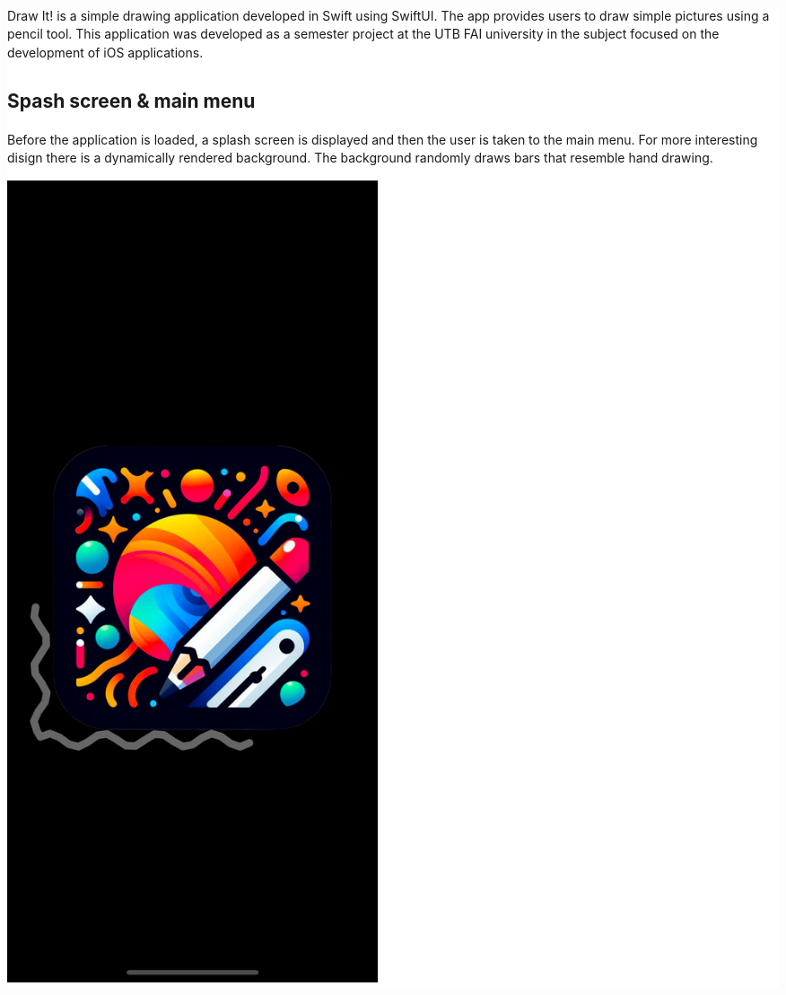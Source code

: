 
Draw It! is a simple drawing application developed in Swift using SwiftUI. The app provides users to draw simple pictures using a pencil tool. This application was developed as a semester project at the UTB FAI university in the subject focused on the development of iOS applications.

## Spash screen & main menu

Before the application is loaded, a splash screen is displayed and then the user is taken to the main menu. For more interesting disign there is a dynamically rendered background. The background randomly draws bars that resemble hand drawing. 

<div>
    <img src="./Doc/img1.png" width="48%">
